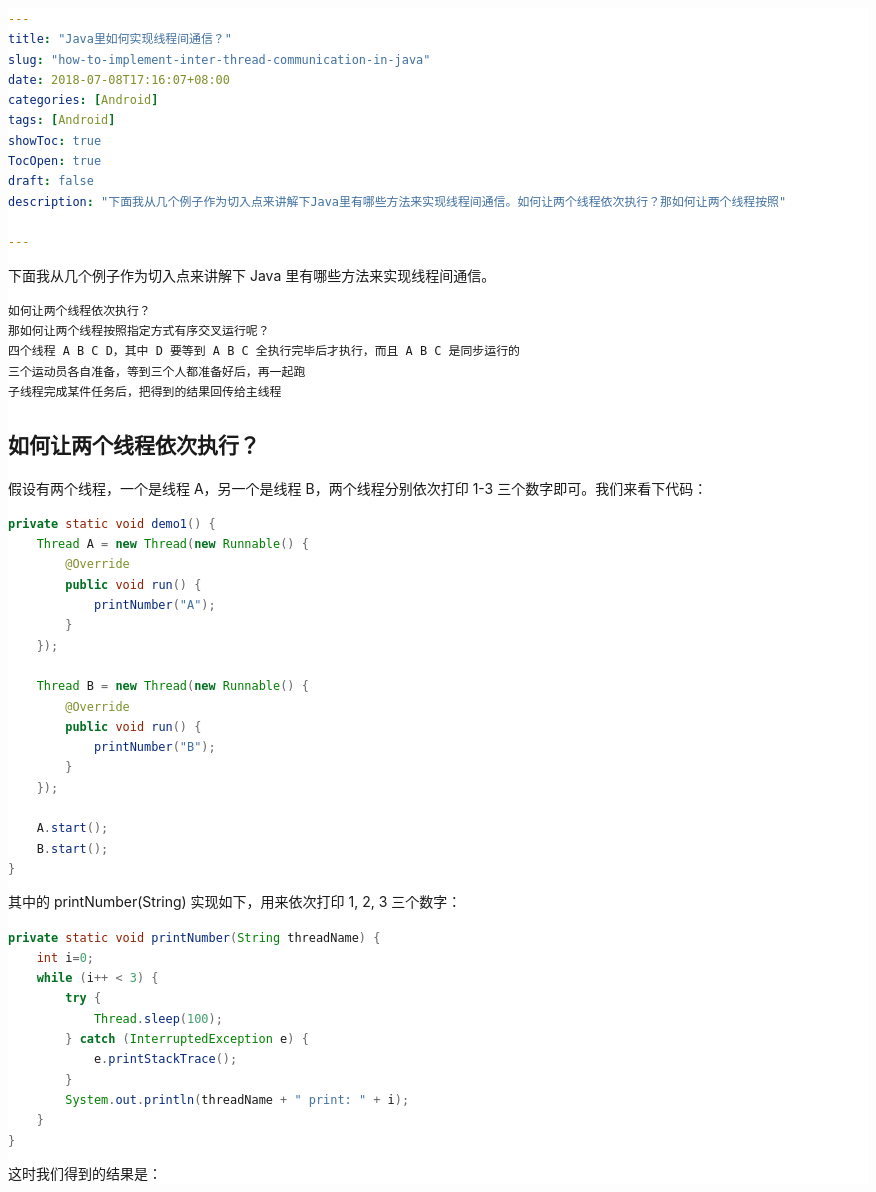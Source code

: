 ```yaml
---
title: "Java里如何实现线程间通信？"
slug: "how-to-implement-inter-thread-communication-in-java"
date: 2018-07-08T17:16:07+08:00
categories: [Android]
tags: [Android]
showToc: true
TocOpen: true
draft: false
description: "下面我从几个例子作为切入点来讲解下Java里有哪些方法来实现线程间通信。如何让两个线程依次执行？那如何让两个线程按照"

---
```

                
下面我从几个例子作为切入点来讲解下 Java 里有哪些方法来实现线程间通信。

    如何让两个线程依次执行？
    那如何让两个线程按照指定方式有序交叉运行呢？
    四个线程 A B C D，其中 D 要等到 A B C 全执行完毕后才执行，而且 A B C 是同步运行的
    三个运动员各自准备，等到三个人都准备好后，再一起跑
    子线程完成某件任务后，把得到的结果回传给主线程

## 如何让两个线程依次执行？

假设有两个线程，一个是线程 A，另一个是线程 B，两个线程分别依次打印 1-3 三个数字即可。我们来看下代码：
```java
private static void demo1() {
    Thread A = new Thread(new Runnable() {
        @Override
        public void run() {
            printNumber("A");
        }
    });

    Thread B = new Thread(new Runnable() {
        @Override
        public void run() {
            printNumber("B");
        }
    });

    A.start();
    B.start();
}
```
其中的 printNumber(String) 实现如下，用来依次打印 1, 2, 3 三个数字：

```java
private static void printNumber(String threadName) {
    int i=0;
    while (i++ < 3) {
        try {
            Thread.sleep(100);
        } catch (InterruptedException e) {
            e.printStackTrace();
        }
        System.out.println(threadName + " print: " + i);
    }
}
```
这时我们得到的结果是：
